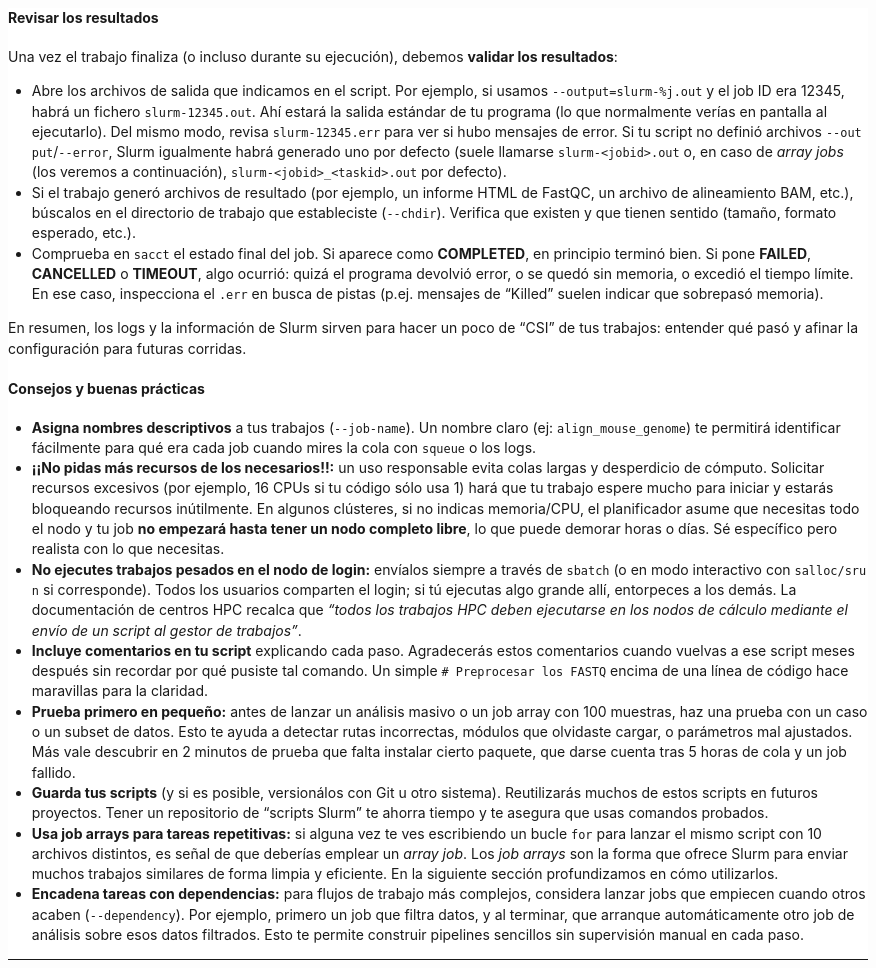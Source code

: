 
#### Revisar los resultados

Una vez el trabajo finaliza (o incluso durante su ejecución), debemos **validar los resultados**:

* Abre los archivos de salida que indicamos en el script. Por ejemplo, si usamos `--output=slurm-%j.out` y el job ID era 12345, habrá un fichero `slurm-12345.out`. Ahí estará la salida estándar de tu programa (lo que normalmente verías en pantalla al ejecutarlo). Del mismo modo, revisa `slurm-12345.err` para ver si hubo mensajes de error. Si tu script no definió archivos `--output`/`--error`, Slurm igualmente habrá generado uno por defecto (suele llamarse `slurm-<jobid>.out` o, en caso de *array jobs* (los veremos a continuación), `slurm-<jobid>_<taskid>.out` por defecto).
* Si el trabajo generó archivos de resultado (por ejemplo, un informe HTML de FastQC, un archivo de alineamiento BAM, etc.), búscalos en el directorio de trabajo que estableciste (`--chdir`). Verifica que existen y que tienen sentido (tamaño, formato esperado, etc.).
* Comprueba en `sacct` el estado final del job. Si aparece como **COMPLETED**, en principio terminó bien. Si pone **FAILED**, **CANCELLED** o **TIMEOUT**, algo ocurrió: quizá el programa devolvió error, o se quedó sin memoria, o excedió el tiempo límite. En ese caso, inspecciona el `.err` en busca de pistas (p.ej. mensajes de “Killed” suelen indicar que sobrepasó memoria).

En resumen, los logs y la información de Slurm sirven para hacer un poco de “CSI” de tus trabajos: entender qué pasó y afinar la configuración para futuras corridas.

#### Consejos y buenas prácticas

* **Asigna nombres descriptivos** a tus trabajos (`--job-name`). Un nombre claro (ej: `align_mouse_genome`) te permitirá identificar fácilmente para qué era cada job cuando mires la cola con `squeue` o los logs.
* **¡¡No pidas más recursos de los necesarios!!:** un uso responsable evita colas largas y desperdicio de cómputo. Solicitar recursos excesivos (por ejemplo, 16 CPUs si tu código sólo usa 1) hará que tu trabajo espere mucho para iniciar y estarás bloqueando recursos inútilmente. En algunos clústeres, si no indicas memoria/CPU, el planificador asume que necesitas todo el nodo y tu job **no empezará hasta tener un nodo completo libre**, lo que puede demorar horas o días. Sé específico pero realista con lo que necesitas.
* **No ejecutes trabajos pesados en el nodo de login:** envíalos siempre a través de `sbatch` (o en modo interactivo con `salloc/srun` si corresponde). Todos los usuarios comparten el login; si tú ejecutas algo grande allí, entorpeces a los demás. La documentación de centros HPC recalca que *“todos los trabajos HPC deben ejecutarse en los nodos de cálculo mediante el envío de un script al gestor de trabajos”*.
* **Incluye comentarios en tu script** explicando cada paso. Agradecerás estos comentarios cuando vuelvas a ese script meses después sin recordar por qué pusiste tal comando. Un simple `# Preprocesar los FASTQ` encima de una línea de código hace maravillas para la claridad.
* **Prueba primero en pequeño:** antes de lanzar un análisis masivo o un job array con 100 muestras, haz una prueba con un caso o un subset de datos. Esto te ayuda a detectar rutas incorrectas, módulos que olvidaste cargar, o parámetros mal ajustados. Más vale descubrir en 2 minutos de prueba que falta instalar cierto paquete, que darse cuenta tras 5 horas de cola y un job fallido.
* **Guarda tus scripts** (y si es posible, versionálos con Git u otro sistema). Reutilizarás muchos de estos scripts en futuros proyectos. Tener un repositorio de “scripts Slurm” te ahorra tiempo y te asegura que usas comandos probados.
* **Usa job arrays para tareas repetitivas:** si alguna vez te ves escribiendo un bucle `for` para lanzar el mismo script con 10 archivos distintos, es señal de que deberías emplear un *array job*. Los *job arrays* son la forma que ofrece Slurm para enviar muchos trabajos similares de forma limpia y eficiente. En la siguiente sección profundizamos en cómo utilizarlos.
* **Encadena tareas con dependencias:** para flujos de trabajo más complejos, considera lanzar jobs que empiecen cuando otros acaben (`--dependency`). Por ejemplo, primero un job que filtra datos, y al terminar, que arranque automáticamente otro job de análisis sobre esos datos filtrados. Esto te permite construir pipelines sencillos sin supervisión manual en cada paso.

---